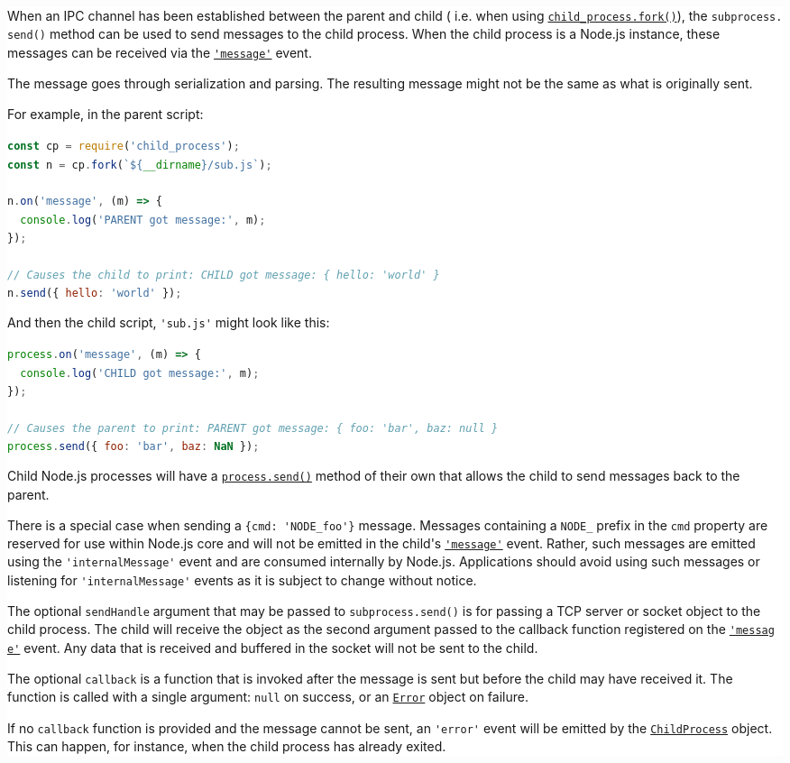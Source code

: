 When an IPC channel has been established between the parent and child (
i.e. when using [`child_process.fork()`][]), the `subprocess.send()` method can
be used to send messages to the child process. When the child process is a
Node.js instance, these messages can be received via the [`'message'`][] event.

The message goes through serialization and parsing. The resulting
message might not be the same as what is originally sent.

For example, in the parent script:

```js
const cp = require('child_process');
const n = cp.fork(`${__dirname}/sub.js`);

n.on('message', (m) => {
  console.log('PARENT got message:', m);
});

// Causes the child to print: CHILD got message: { hello: 'world' }
n.send({ hello: 'world' });
```

And then the child script, `'sub.js'` might look like this:

```js
process.on('message', (m) => {
  console.log('CHILD got message:', m);
});

// Causes the parent to print: PARENT got message: { foo: 'bar', baz: null }
process.send({ foo: 'bar', baz: NaN });
```

Child Node.js processes will have a [`process.send()`][] method of their own
that allows the child to send messages back to the parent.

There is a special case when sending a `{cmd: 'NODE_foo'}` message. Messages
containing a `NODE_` prefix in the `cmd` property are reserved for use within
Node.js core and will not be emitted in the child's [`'message'`][]
event. Rather, such messages are emitted using the
`'internalMessage'` event and are consumed internally by Node.js.
Applications should avoid using such messages or listening for
`'internalMessage'` events as it is subject to change without notice.

The optional `sendHandle` argument that may be passed to `subprocess.send()` is
for passing a TCP server or socket object to the child process. The child will
receive the object as the second argument passed to the callback function
registered on the [`'message'`][] event. Any data that is received
and buffered in the socket will not be sent to the child.

The optional `callback` is a function that is invoked after the message is
sent but before the child may have received it. The function is called with a
single argument: `null` on success, or an [`Error`][] object on failure.

If no `callback` function is provided and the message cannot be sent, an
`'error'` event will be emitted by the [`ChildProcess`][] object. This can
happen, for instance, when the child process has already exited.


[Advanced serialization]: #child_process_advanced_serialization
[Default Windows shell]: #child_process_default_windows_shell
[HTML structured clone algorithm]: https://developer.mozilla.org/en-US/docs/Web/API/Web_Workers_API/Structured_clone_algorithm
[Shell requirements]: #child_process_shell_requirements
[`'disconnect'`]: process.md#process_event_disconnect
[`'error'`]: #child_process_event_error
[`'exit'`]: #child_process_event_exit
[`'message'`]: process.md#process_event_message
[`ChildProcess`]: #child_process_class_childprocess
[`Error`]: errors.md#errors_class_error
[`EventEmitter`]: events.md#events_class_eventemitter
[`child_process.exec()`]: #child_process_child_process_exec_command_options_callback
[`child_process.execFile()`]: #child_process_child_process_execfile_file_args_options_callback
[`child_process.execFileSync()`]: #child_process_child_process_execfilesync_file_args_options
[`child_process.execSync()`]: #child_process_child_process_execsync_command_options
[`child_process.fork()`]: #child_process_child_process_fork_modulepath_args_options
[`child_process.spawn()`]: #child_process_child_process_spawn_command_args_options
[`child_process.spawnSync()`]: #child_process_child_process_spawnsync_command_args_options
[`maxBuffer` and Unicode]: #child_process_maxbuffer_and_unicode
[`net.Server`]: net.md#net_class_net_server
[`net.Socket`]: net.md#net_class_net_socket
[`options.detached`]: #child_process_options_detached
[`process.disconnect()`]: process.md#process_process_disconnect
[`process.env`]: process.md#process_process_env
[`process.execPath`]: process.md#process_process_execpath
[`process.send()`]: process.md#process_process_send_message_sendhandle_options_callback
[`stdio`]: #child_process_options_stdio
[`subprocess.connected`]: #child_process_subprocess_connected
[`subprocess.disconnect()`]: #child_process_subprocess_disconnect
[`subprocess.kill()`]: #child_process_subprocess_kill_signal
[`subprocess.send()`]: #child_process_subprocess_send_message_sendhandle_options_callback
[`subprocess.stderr`]: #child_process_subprocess_stderr
[`subprocess.stdin`]: #child_process_subprocess_stdin
[`subprocess.stdio`]: #child_process_subprocess_stdio
[`subprocess.stdout`]: #child_process_subprocess_stdout
[`util.promisify()`]: util.md#util_util_promisify_original
[synchronous counterparts]: #child_process_synchronous_process_creation
[v8.serdes]: v8.md#v8_serialization_api